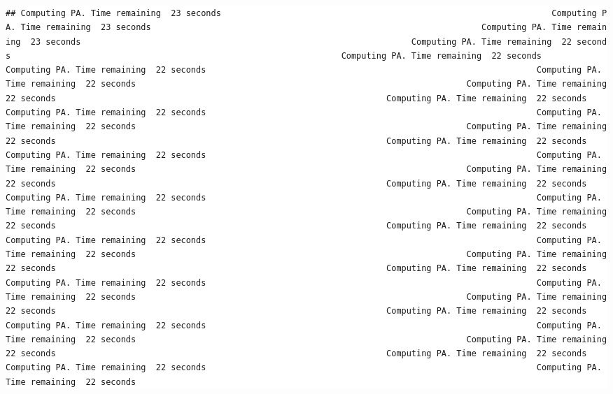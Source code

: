     ## Computing PA. Time remaining  23 seconds                                                                  Computing PA. Time remaining  23 seconds                                                                  Computing PA. Time remaining  23 seconds                                                                  Computing PA. Time remaining  22 seconds                                                                  Computing PA. Time remaining  22 seconds                                                                  Computing PA. Time remaining  22 seconds                                                                  Computing PA. Time remaining  22 seconds                                                                  Computing PA. Time remaining  22 seconds                                                                  Computing PA. Time remaining  22 seconds                                                                  Computing PA. Time remaining  22 seconds                                                                  Computing PA. Time remaining  22 seconds                                                                  Computing PA. Time remaining  22 seconds                                                                  Computing PA. Time remaining  22 seconds                                                                  Computing PA. Time remaining  22 seconds                                                                  Computing PA. Time remaining  22 seconds                                                                  Computing PA. Time remaining  22 seconds                                                                  Computing PA. Time remaining  22 seconds                                                                  Computing PA. Time remaining  22 seconds                                                                  Computing PA. Time remaining  22 seconds                                                                  Computing PA. Time remaining  22 seconds                                                                  Computing PA. Time remaining  22 seconds                                                                  Computing PA. Time remaining  22 seconds                                                                  Computing PA. Time remaining  22 seconds                                                                  Computing PA. Time remaining  22 seconds                                                                  Computing PA. Time remaining  22 seconds                                                                  Computing PA. Time remaining  22 seconds                                                                  Computing PA. Time remaining  22 seconds                                                                  Computing PA. Time remaining  22 seconds                                                                  Computing PA. Time remaining  22 seconds                                                                  Computing PA. Time remaining  22 seconds                                                                  Computing PA. Time remaining  22 seconds                                                                  Computing PA. Time remaining  22 seconds                                                                  Computing PA. Time remaining  22 seconds                                                                  Computing PA. Time remaining  22 seconds                                                                  Computing PA. Time remaining  22 seconds